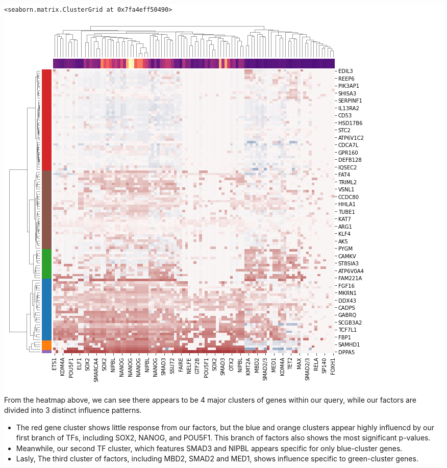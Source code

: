 


    <seaborn.matrix.ClusterGrid at 0x7fa4eff50490>




    
![png](output_24_1.png)
    


From the heatmap above, we can see there appears to be 4 major clusters of genes within our query, while our factors are divided into 3 distinct influence patterns. 

* The red gene cluster shows little response from our factors, but the blue and orange clusters appear highly influencd by our first branch of TFs, including SOX2, NANOG, and POU5F1. This branch of factors also shows the most significant p-values.
* Meanwhile, our second TF cluster, which features SMAD3 and NIPBL appears specific for only blue-cluster genes. 
* Lasly, The third cluster of factors, including MBD2, SMAD2 and MED1, shows influence specific to green-cluster genes. 
